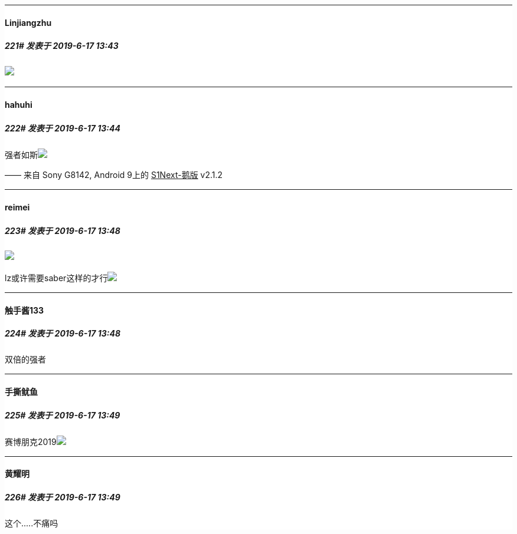 
-----

####  Linjiangzhu  
##### 221#       发表于 2019-6-17 13:43


<img src="https://static.saraba1st.com/image/smiley/face2017/108.png" referrerpolicy="no-referrer">


-----

####  hahuhi  
##### 222#       发表于 2019-6-17 13:44


强者如斯<img src="https://static.saraba1st.com/image/smiley/face2017/067.png" referrerpolicy="no-referrer">

—— 来自 Sony G8142, Android 9上的 [S1Next-鹅版](https://github.com/ykrank/S1-Next/releases) v2.1.2


-----

####  reimei  
##### 223#       发表于 2019-6-17 13:48


<img src="http://www.005.tv/uploads/allimg/170118/6-1F11Q42430396.jpg" referrerpolicy="no-referrer">

lz或许需要saber这样的才行<img src="https://static.saraba1st.com/image/smiley/face2017/068.png" referrerpolicy="no-referrer">


-----

####  触手酱133  
##### 224#       发表于 2019-6-17 13:48


双倍的强者


-----

####  手撕鱿鱼  
##### 225#       发表于 2019-6-17 13:49


赛博朋克2019<img src="https://static.saraba1st.com/image/smiley/face2017/068.png" referrerpolicy="no-referrer">


-----

####  黄耀明  
##### 226#       发表于 2019-6-17 13:49


这个.....不痛吗 
